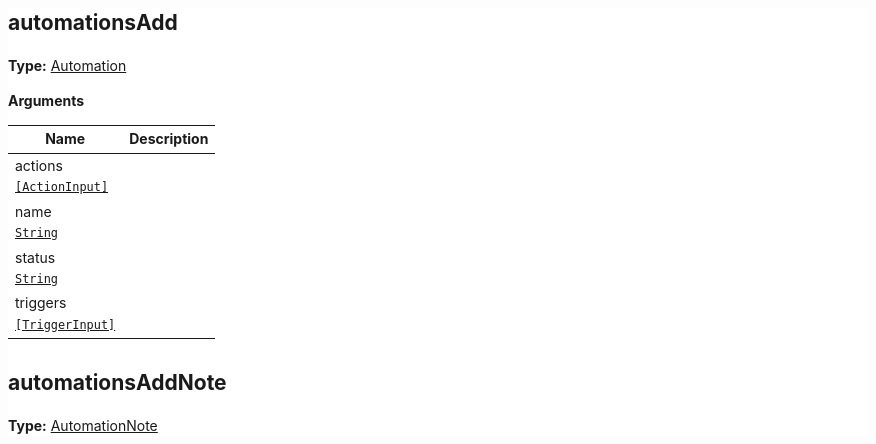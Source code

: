 ## automationsAdd

**Type:** [Automation](/docs/api/objects#automation)



<p style={{ marginBottom: "0.4em" }}><strong>Arguments</strong></p>

<table>
<thead><tr><th>Name</th><th>Description</th></tr></thead>
<tbody>
<tr>
<td>
actions<br />
<a href="/docs/api/inputObjects#actioninput"><code>[ActionInput]</code></a>
</td>
<td>

</td>
</tr>
<tr>
<td>
name<br />
<a href="/docs/api/scalars#string"><code>String</code></a>
</td>
<td>

</td>
</tr>
<tr>
<td>
status<br />
<a href="/docs/api/scalars#string"><code>String</code></a>
</td>
<td>

</td>
</tr>
<tr>
<td>
triggers<br />
<a href="/docs/api/inputObjects#triggerinput"><code>[TriggerInput]</code></a>
</td>
<td>

</td>
</tr>
</tbody>
</table>

## automationsAddNote

**Type:** [AutomationNote](/docs/api/objects#automationnote)

